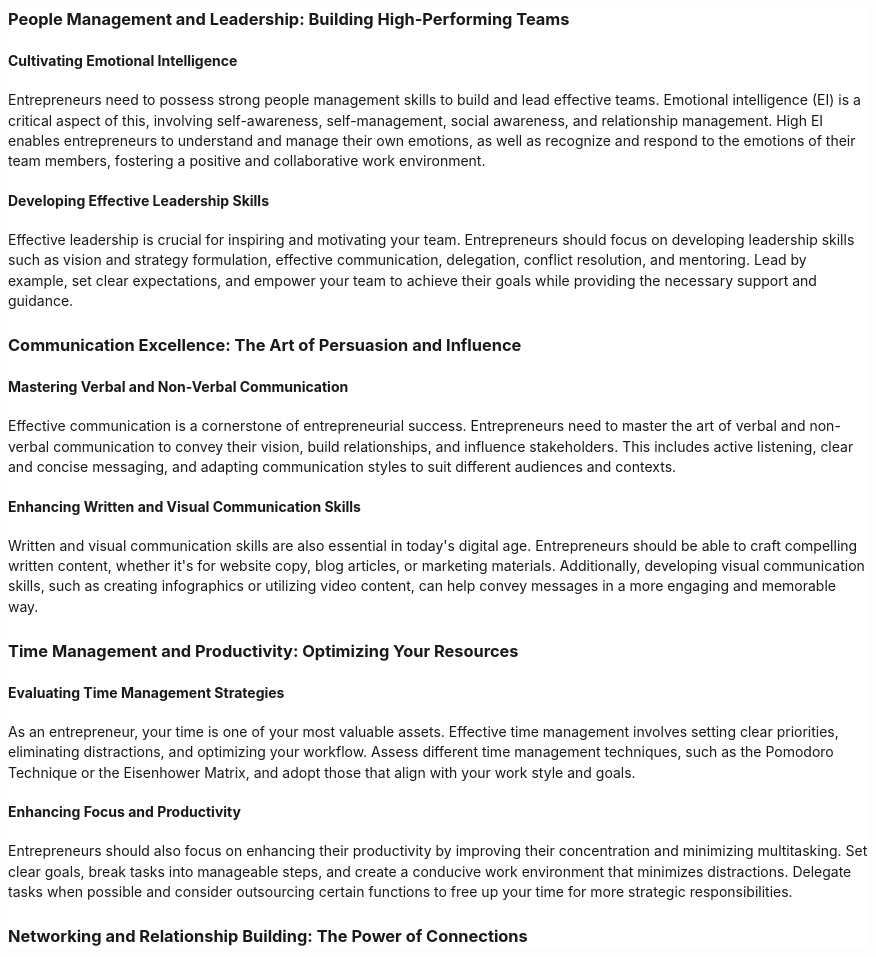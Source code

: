 ### People Management and Leadership: Building High-Performing Teams 

#### Cultivating Emotional Intelligence 

Entrepreneurs need to possess strong people management skills to build and lead effective teams. Emotional intelligence (EI) is a critical aspect of this, involving self-awareness, self-management, social awareness, and relationship management. High EI enables entrepreneurs to understand and manage their own emotions, as well as recognize and respond to the emotions of their team members, fostering a positive and collaborative work environment. 

#### Developing Effective Leadership Skills 

Effective leadership is crucial for inspiring and motivating your team. Entrepreneurs should focus on developing leadership skills such as vision and strategy formulation, effective communication, delegation, conflict resolution, and mentoring. Lead by example, set clear expectations, and empower your team to achieve their goals while providing the necessary support and guidance. 

### Communication Excellence: The Art of Persuasion and Influence 

#### Mastering Verbal and Non-Verbal Communication 

Effective communication is a cornerstone of entrepreneurial success. Entrepreneurs need to master the art of verbal and non-verbal communication to convey their vision, build relationships, and influence stakeholders. This includes active listening, clear and concise messaging, and adapting communication styles to suit different audiences and contexts. 

#### Enhancing Written and Visual Communication Skills 

Written and visual communication skills are also essential in today's digital age. Entrepreneurs should be able to craft compelling written content, whether it's for website copy, blog articles, or marketing materials. Additionally, developing visual communication skills, such as creating infographics or utilizing video content, can help convey messages in a more engaging and memorable way. 

### Time Management and Productivity: Optimizing Your Resources 

#### Evaluating Time Management Strategies 

As an entrepreneur, your time is one of your most valuable assets. Effective time management involves setting clear priorities, eliminating distractions, and optimizing your workflow. Assess different time management techniques, such as the Pomodoro Technique or the Eisenhower Matrix, and adopt those that align with your work style and goals. 

#### Enhancing Focus and Productivity 

Entrepreneurs should also focus on enhancing their productivity by improving their concentration and minimizing multitasking. Set clear goals, break tasks into manageable steps, and create a conducive work environment that minimizes distractions. Delegate tasks when possible and consider outsourcing certain functions to free up your time for more strategic responsibilities. 

### Networking and Relationship Building: The Power of Connections 
